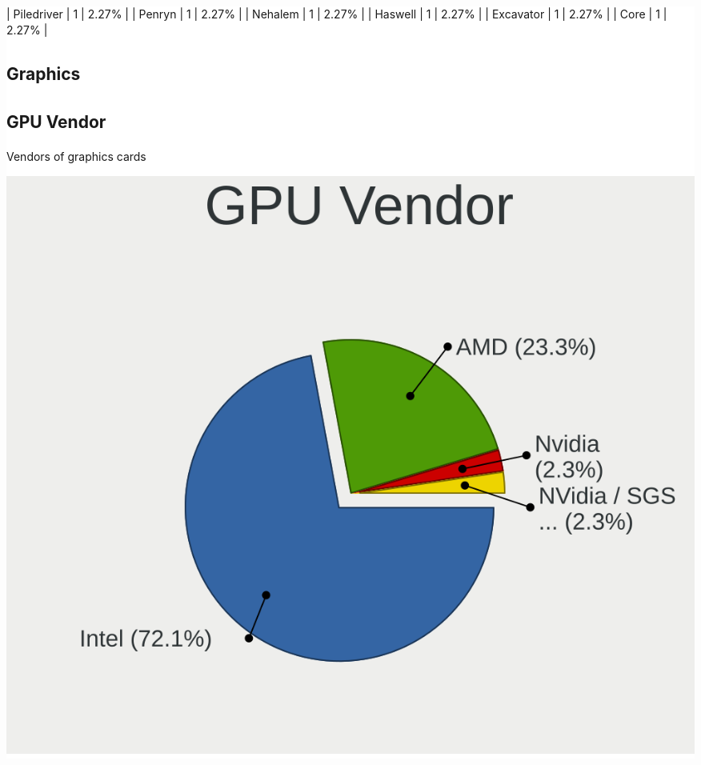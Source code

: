 | Piledriver  | 1         | 2.27%   |
| Penryn      | 1         | 2.27%   |
| Nehalem     | 1         | 2.27%   |
| Haswell     | 1         | 2.27%   |
| Excavator   | 1         | 2.27%   |
| Core        | 1         | 2.27%   |

Graphics
--------

GPU Vendor
----------

Vendors of graphics cards

![GPU Vendor](./images/pie_chart_bsd/gpu_vendor.svg)
